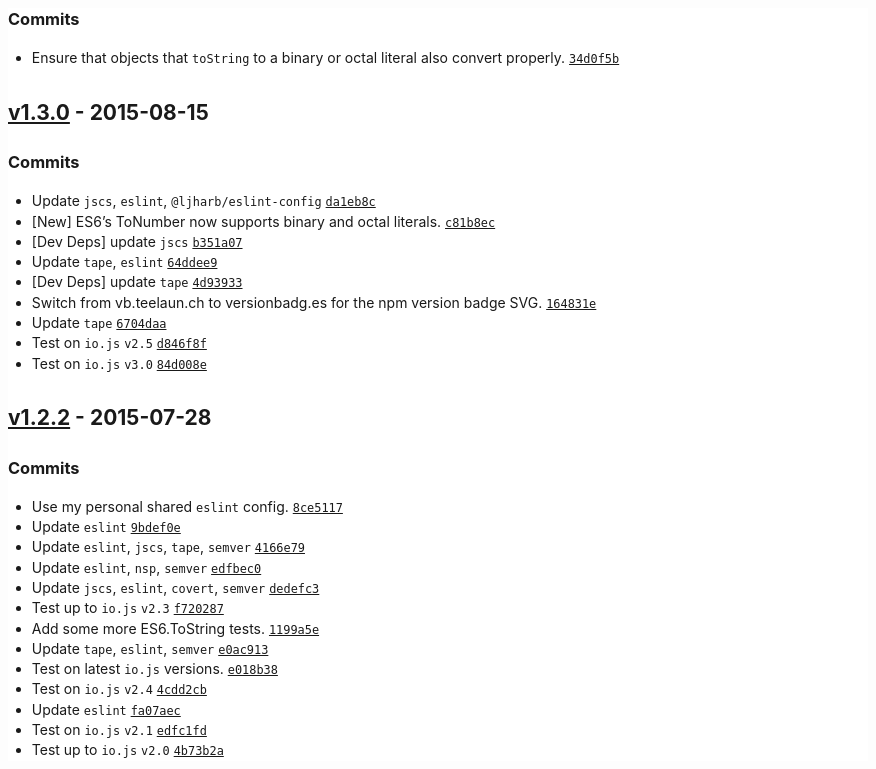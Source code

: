 ### Commits

- Ensure that objects that `toString` to a binary or octal literal also convert properly. [`34d0f5b`](https://github.com/ljharb/get-intrinsic/commit/34d0f5b30f09189fed2dbf3324c4729355f7407b)

## [v1.3.0](https://github.com/ljharb/get-intrinsic/compare/v1.2.2...v1.3.0) - 2015-08-15

### Commits

- Update `jscs`, `eslint`, `@ljharb/eslint-config` [`da1eb8c`](https://github.com/ljharb/get-intrinsic/commit/da1eb8c2637c4003570e515471680549bba8d5a8)
- [New] ES6’s ToNumber now supports binary and octal literals. [`c81b8ec`](https://github.com/ljharb/get-intrinsic/commit/c81b8ec7873fb55a55a835675dd7db1aeb39484b)
- [Dev Deps] update `jscs` [`b351a07`](https://github.com/ljharb/get-intrinsic/commit/b351a07ac2022ca0a2bc185a91b606ec6e5653c7)
- Update `tape`, `eslint` [`64ddee9`](https://github.com/ljharb/get-intrinsic/commit/64ddee9211d11b86d35893d10e5ed01d52bce544)
- [Dev Deps] update `tape` [`4d93933`](https://github.com/ljharb/get-intrinsic/commit/4d9393323bc6cc5df198ca9c9ff4be9fb296268e)
- Switch from vb.teelaun.ch to versionbadg.es for the npm version badge SVG. [`164831e`](https://github.com/ljharb/get-intrinsic/commit/164831e97c8f39645830c69951ce459bf195be86)
- Update `tape` [`6704daa`](https://github.com/ljharb/get-intrinsic/commit/6704daad3673f16be5c30f3bd4f274383458c609)
- Test on `io.js` `v2.5` [`d846f8f`](https://github.com/ljharb/get-intrinsic/commit/d846f8fbf90785c204dd5e815716c1cc1d0f2d77)
- Test on `io.js` `v3.0` [`84d008e`](https://github.com/ljharb/get-intrinsic/commit/84d008ec77bb157ef7bde9949850316655c01ab9)

## [v1.2.2](https://github.com/ljharb/get-intrinsic/compare/v1.2.1...v1.2.2) - 2015-07-28

### Commits

- Use my personal shared `eslint` config. [`8ce5117`](https://github.com/ljharb/get-intrinsic/commit/8ce511774378309dd13837e6473d2e39e8c81428)
- Update `eslint` [`9bdef0e`](https://github.com/ljharb/get-intrinsic/commit/9bdef0e57b33b8f43c873dded948d9ee2453cf58)
- Update `eslint`, `jscs`, `tape`, `semver` [`4166e79`](https://github.com/ljharb/get-intrinsic/commit/4166e7945a2009157ce6a40002a4b0ccef2471c4)
- Update `eslint`, `nsp`, `semver` [`edfbec0`](https://github.com/ljharb/get-intrinsic/commit/edfbec00d53647f683516e141ade99087e6c1f77)
- Update `jscs`, `eslint`, `covert`, `semver` [`dedefc3`](https://github.com/ljharb/get-intrinsic/commit/dedefc341e425cae9a4d7adcf1f05d295c2d55de)
- Test up to `io.js` `v2.3` [`f720287`](https://github.com/ljharb/get-intrinsic/commit/f7202878d35af09f313755b1503ce9a5982e226d)
- Add some more ES6.ToString tests. [`1199a5e`](https://github.com/ljharb/get-intrinsic/commit/1199a5e480008c50281af96172e6c2d981991b42)
- Update `tape`, `eslint`, `semver` [`e0ac913`](https://github.com/ljharb/get-intrinsic/commit/e0ac913b7a3dbfd57847abf7f9c591c0380c6ca0)
- Test on latest `io.js` versions. [`e018b38`](https://github.com/ljharb/get-intrinsic/commit/e018b3844d2715b0231b18265dec68f52a98bb34)
- Test on `io.js` `v2.4` [`4cdd2cb`](https://github.com/ljharb/get-intrinsic/commit/4cdd2cbda257e2f281c423e5b1cb7666dde3b073)
- Update `eslint` [`fa07aec`](https://github.com/ljharb/get-intrinsic/commit/fa07aec6ae2803f080971152206d5dd8e02449c3)
- Test on `io.js` `v2.1` [`edfc1fd`](https://github.com/ljharb/get-intrinsic/commit/edfc1fdbfb8ba59a8450b4fe3e75508c2734281a)
- Test up to `io.js` `v2.0` [`4b73b2a`](https://github.com/ljharb/get-intrinsic/commit/4b73b2a7e4fd8dd7d48140c8bb0f698b655fc839)